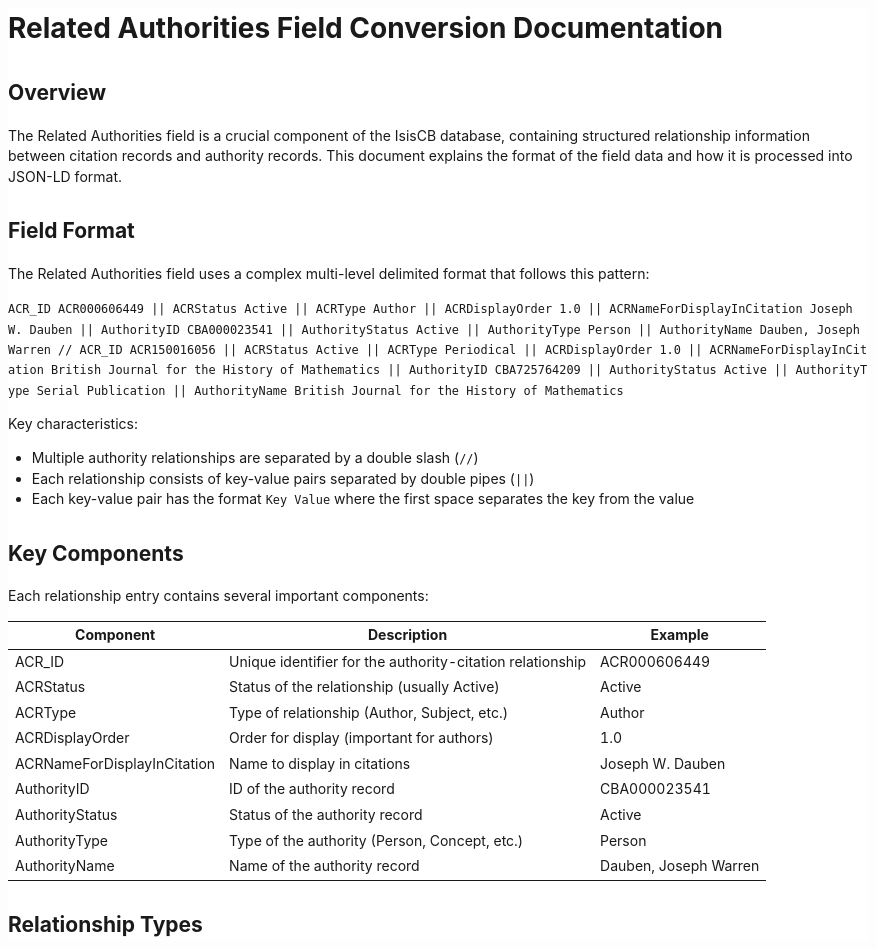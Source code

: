 # Related Authorities Field Conversion Documentation

## Overview

The Related Authorities field is a crucial component of the IsisCB database, containing structured relationship information between citation records and authority records. This document explains the format of the field data and how it is processed into JSON-LD format.

## Field Format

The Related Authorities field uses a complex multi-level delimited format that follows this pattern:

```
ACR_ID ACR000606449 || ACRStatus Active || ACRType Author || ACRDisplayOrder 1.0 || ACRNameForDisplayInCitation Joseph W. Dauben || AuthorityID CBA000023541 || AuthorityStatus Active || AuthorityType Person || AuthorityName Dauben, Joseph Warren // ACR_ID ACR150016056 || ACRStatus Active || ACRType Periodical || ACRDisplayOrder 1.0 || ACRNameForDisplayInCitation British Journal for the History of Mathematics || AuthorityID CBA725764209 || AuthorityStatus Active || AuthorityType Serial Publication || AuthorityName British Journal for the History of Mathematics
```

Key characteristics:
- Multiple authority relationships are separated by a double slash (`//`)
- Each relationship consists of key-value pairs separated by double pipes (`||`)
- Each key-value pair has the format `Key Value` where the first space separates the key from the value

## Key Components

Each relationship entry contains several important components:

| Component | Description | Example |
|-----------|-------------|---------|
| ACR_ID | Unique identifier for the authority-citation relationship | ACR000606449 |
| ACRStatus | Status of the relationship (usually Active) | Active |
| ACRType | Type of relationship (Author, Subject, etc.) | Author |
| ACRDisplayOrder | Order for display (important for authors) | 1.0 |
| ACRNameForDisplayInCitation | Name to display in citations | Joseph W. Dauben |
| AuthorityID | ID of the authority record | CBA000023541 |
| AuthorityStatus | Status of the authority record | Active |
| AuthorityType | Type of the authority (Person, Concept, etc.) | Person |
| AuthorityName | Name of the authority record | Dauben, Joseph Warren |

## Relationship Types
